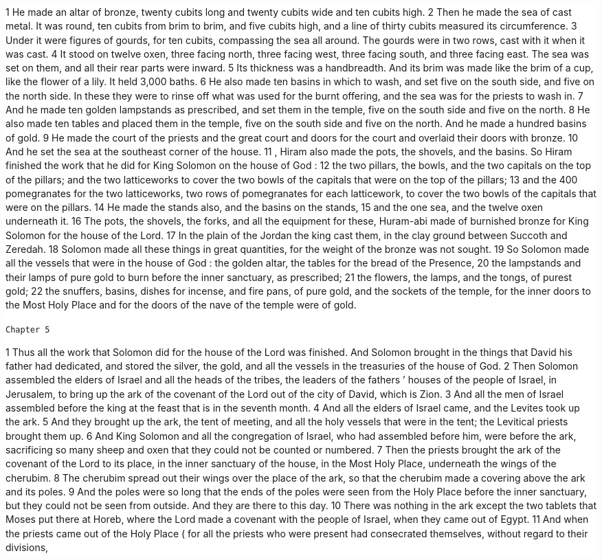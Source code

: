 1	He made an altar of bronze, twenty cubits long and twenty cubits wide and ten cubits high.
2	Then he made the sea of cast metal. It was round, ten cubits from brim to brim, and five cubits high, and a line of thirty cubits measured its circumference.
3	Under it were figures of gourds, for ten cubits, compassing the sea all around. The gourds were in two rows, cast with it when it was cast.
4	It stood on twelve oxen, three facing north, three facing west, three facing south, and three facing east. The sea was set on them, and all their rear parts were inward.
5	Its thickness was a handbreadth. And its brim was made like the brim of a cup, like the flower of a lily. It held 3,000 baths.
6	He also made ten basins in which to wash, and set five on the south side, and five on the north side. In these they were to rinse off what was used for the burnt offering, and the sea was for the priests to wash in.
7	And he made ten golden lampstands as prescribed, and set them in the temple, five on the south side and five on the north.
8	He also made ten tables and placed them in the temple, five on the south side and five on the north. And he made a hundred basins of gold.
9	He made the court of the priests and the great court and doors for the court and overlaid their doors with bronze.
10	And he set the sea at the southeast corner of the house.
11	, Hiram also made the pots, the shovels, and the basins. So Hiram finished the work that he did for King Solomon on the house of God :
12	the two pillars, the bowls, and the two capitals on the top of the pillars; and the two latticeworks to cover the two bowls of the capitals that were on the top of the pillars;
13	and the 400 pomegranates for the two latticeworks, two rows of pomegranates for each latticework, to cover the two bowls of the capitals that were on the pillars.
14	He made the stands also, and the basins on the stands,
15	and the one sea, and the twelve oxen underneath it.
16	The pots, the shovels, the forks, and all the equipment for these, Huram-abi made of burnished bronze for King Solomon for the house of the Lord.
17	In the plain of the Jordan the king cast them, in the clay ground between Succoth and Zeredah.
18	Solomon made all these things in great quantities, for the weight of the bronze was not sought.
19	So Solomon made all the vessels that were in the house of God : the golden altar, the tables for the bread of the Presence,
20	the lampstands and their lamps of pure gold to burn before the inner sanctuary, as prescribed;
21	the flowers, the lamps, and the tongs, of purest gold;
22	the snuffers, basins, dishes for incense, and fire pans, of pure gold, and the sockets of the temple, for the inner doors to the Most Holy Place and for the doors of the nave of the temple were of gold.

	Chapter 5

1	Thus all the work that Solomon did for the house of the Lord was finished. And Solomon brought in the things that David his father had dedicated, and stored the silver, the gold, and all the vessels in the treasuries of the house of God.
2	Then Solomon assembled the elders of Israel and all the heads of the tribes, the leaders of the fathers ’ houses of the people of Israel, in Jerusalem, to bring up the ark of the covenant of the Lord out of the city of David, which is Zion.
3	And all the men of Israel assembled before the king at the feast that is in the seventh month.
4	And all the elders of Israel came, and the Levites took up the ark.
5	And they brought up the ark, the tent of meeting, and all the holy vessels that were in the tent; the Levitical priests brought them up.
6	And King Solomon and all the congregation of Israel, who had assembled before him, were before the ark, sacrificing so many sheep and oxen that they could not be counted or numbered.
7	Then the priests brought the ark of the covenant of the Lord to its place, in the inner sanctuary of the house, in the Most Holy Place, underneath the wings of the cherubim.
8	The cherubim spread out their wings over the place of the ark, so that the cherubim made a covering above the ark and its poles.
9	And the poles were so long that the ends of the poles were seen from the Holy Place before the inner sanctuary, but they could not be seen from outside. And they are there to this day.
10	There was nothing in the ark except the two tablets that Moses put there at Horeb, where the Lord made a covenant with the people of Israel, when they came out of Egypt.
11	And when the priests came out of the Holy Place ( for all the priests who were present had consecrated themselves, without regard to their divisions,